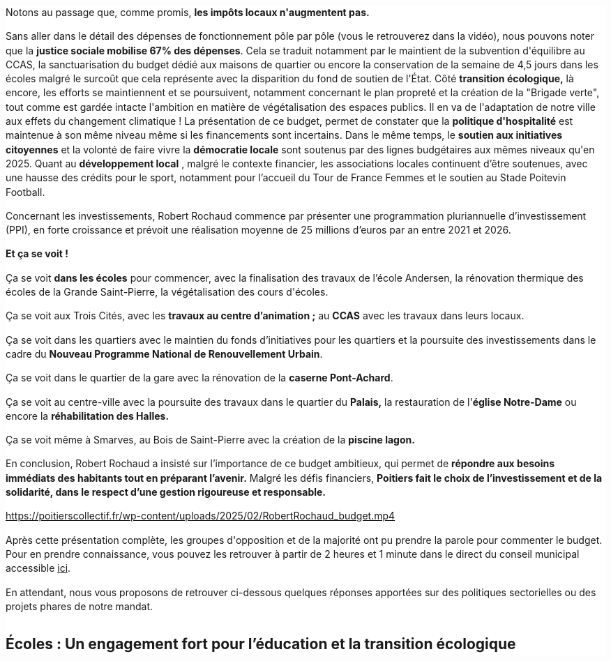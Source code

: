 Notons au passage que, comme promis, **les impôts locaux n'augmentent pas.**

Sans aller dans le détail des dépenses de fonctionnement pôle par pôle (vous le retrouverez dans la vidéo), nous pouvons noter que la **justice sociale mobilise 67% des dépenses**. Cela se traduit notamment par le maintient de la subvention d'équilibre au CCAS, la sanctuarisation du budget dédié aux maisons de quartier ou encore la conservation de la semaine de 4,5 jours dans les écoles malgré le surcoût que cela représente avec la disparition du fond de soutien de l'État. Côté **transition écologique,** là encore, les efforts se maintiennent et se poursuivent, notamment concernant le plan propreté et la création de la "Brigade verte", tout comme est gardée intacte l'ambition en matière de végétalisation des espaces publics. Il en va de l'adaptation de notre ville aux effets du changement climatique ! La présentation de ce budget, permet de constater que la **politique d'hospitalité** est maintenue à son même niveau même si les financements sont incertains. Dans le même temps, le **soutien aux initiatives citoyennes** et la volonté de faire vivre la **démocratie locale** sont soutenus par des lignes budgétaires aux mêmes niveaux qu'en 2025. Quant au **développement local** , malgré le contexte financier, les associations locales continuent d’être soutenues, avec une hausse des crédits pour le sport, notamment pour l’accueil du Tour de France Femmes et le soutien au Stade Poitevin Football.

Concernant les investissements, Robert Rochaud commence par présenter une programmation pluriannuelle d’investissement (PPI), en forte croissance et prévoit une réalisation moyenne de 25 millions d’euros par an entre 2021 et 2026. 

**Et ça se voit !**

Ça se voit **dans les écoles** pour commencer, avec la finalisation des travaux de l’école Andersen, la rénovation thermique des écoles de la Grande Saint-Pierre, la végétalisation des cours d'écoles.

Ça se voit aux Trois Cités, avec les **travaux au centre d’animation ;** au **CCAS** avec les travaux dans leurs locaux.

Ça se voit dans les quartiers avec le maintien du fonds d’initiatives pour les quartiers et la poursuite des investissements dans le cadre du **Nouveau Programme National de Renouvellement Urbain**. 

Ça se voit dans le quartier de la gare avec la rénovation de la **caserne Pont-Achard**.

Ça se voit au centre-ville avec la poursuite des travaux dans le quartier du **Palais,** la restauration de l'**église Notre-Dame** ou encore la **réhabilitation des Halles.**

Ça se voit même à Smarves, au Bois de Saint-Pierre avec la création de la **piscine lagon.**

En conclusion, Robert Rochaud a insisté sur l’importance de ce budget ambitieux, qui permet de **répondre aux besoins immédiats des habitants tout en préparant l’avenir.** Malgré les défis financiers, **Poitiers fait le choix de l’investissement et de la solidarité, dans le respect d’une gestion rigoureuse et responsable.**

https://poitierscollectif.fr/wp-content/uploads/2025/02/RobertRochaud_budget.mp4 

Après cette présentation complète, les groupes d'opposition et de la majorité ont pu prendre la parole pour commenter le budget. Pour en prendre connaissance, vous pouvez les retrouver à partir de 2 heures et 1 minute dans le direct du conseil municipal accessible [ici](https://www.youtube.com/watch?v=T_ki1zV8Nw0&ab_channel=VilledePoitiers).

En attendant, nous vous proposons de retrouver ci-dessous quelques réponses apportées sur des politiques sectorielles ou des projets phares de notre mandat. 

## Écoles : Un engagement fort pour l’éducation et la transition écologique
